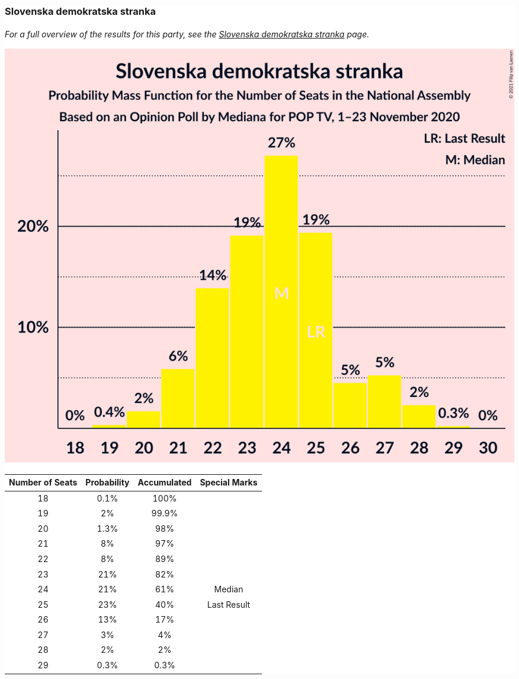 ### Slovenska demokratska stranka

*For a full overview of the results for this party, see the [Slovenska demokratska stranka](party-slovenskademokratskastranka.html) page.*

![Graph with seats probability mass function not yet produced](2020-11-23-Mediana-seats-pmf-slovenskademokratskastranka.png "Seats Probability Mass Function")

| Number of Seats | Probability | Accumulated | Special Marks |
|:---------------:|:-----------:|:-----------:|:-------------:|
| 18 | 0.1% | 100% |  |
| 19 | 2% | 99.9% |  |
| 20 | 1.3% | 98% |  |
| 21 | 8% | 97% |  |
| 22 | 8% | 89% |  |
| 23 | 21% | 82% |  |
| 24 | 21% | 61% | Median |
| 25 | 23% | 40% | Last Result |
| 26 | 13% | 17% |  |
| 27 | 3% | 4% |  |
| 28 | 2% | 2% |  |
| 29 | 0.3% | 0.3% |  |